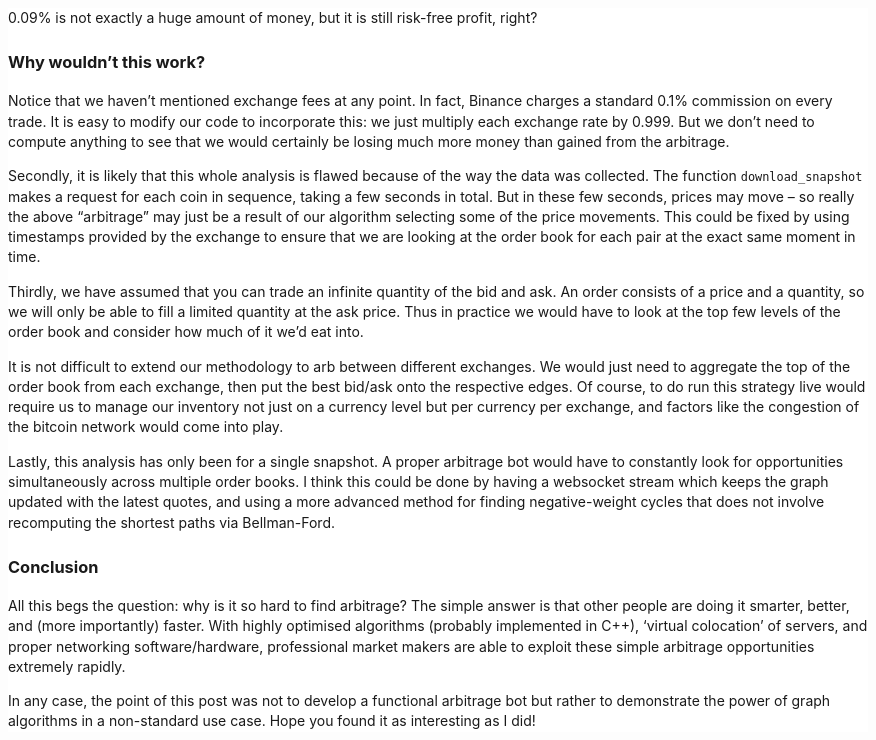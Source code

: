 0.09% is not exactly a huge amount of money, but it is still risk-free profit, right?

### Why wouldn’t this work? <a id="why-wouldnt-this-work"></a>

Notice that we haven’t mentioned exchange fees at any point. In fact, Binance charges a standard 0.1% commission on every trade. It is easy to modify our code to incorporate this: we just multiply each exchange rate by 0.999. But we don’t need to compute anything to see that we would certainly be losing much more money than gained from the arbitrage.

Secondly, it is likely that this whole analysis is flawed because of the way the data was collected. The function `download_snapshot` makes a request for each coin in sequence, taking a few seconds in total. But in these few seconds, prices may move – so really the above “arbitrage” may just be a result of our algorithm selecting some of the price movements. This could be fixed by using timestamps provided by the exchange to ensure that we are looking at the order book for each pair at the exact same moment in time.

Thirdly, we have assumed that you can trade an infinite quantity of the bid and ask. An order consists of a price and a quantity, so we will only be able to fill a limited quantity at the ask price. Thus in practice we would have to look at the top few levels of the order book and consider how much of it we’d eat into.

It is not difficult to extend our methodology to arb between different exchanges. We would just need to aggregate the top of the order book from each exchange, then put the best bid/ask onto the respective edges. Of course, to do run this strategy live would require us to manage our inventory not just on a currency level but per currency per exchange, and factors like the congestion of the bitcoin network would come into play.

Lastly, this analysis has only been for a single snapshot. A proper arbitrage bot would have to constantly look for opportunities simultaneously across multiple order books. I think this could be done by having a websocket stream which keeps the graph updated with the latest quotes, and using a more advanced method for finding negative-weight cycles that does not involve recomputing the shortest paths via Bellman-Ford.

### Conclusion <a id="conclusion"></a>

All this begs the question: why is it so hard to find arbitrage? The simple answer is that other people are doing it smarter, better, and \(more importantly\) faster. With highly optimised algorithms \(probably implemented in C++\), ‘virtual colocation’ of servers, and proper networking software/hardware, professional market makers are able to exploit these simple arbitrage opportunities extremely rapidly.

In any case, the point of this post was not to develop a functional arbitrage bot but rather to demonstrate the power of graph algorithms in a non-standard use case. Hope you found it as interesting as I did!



